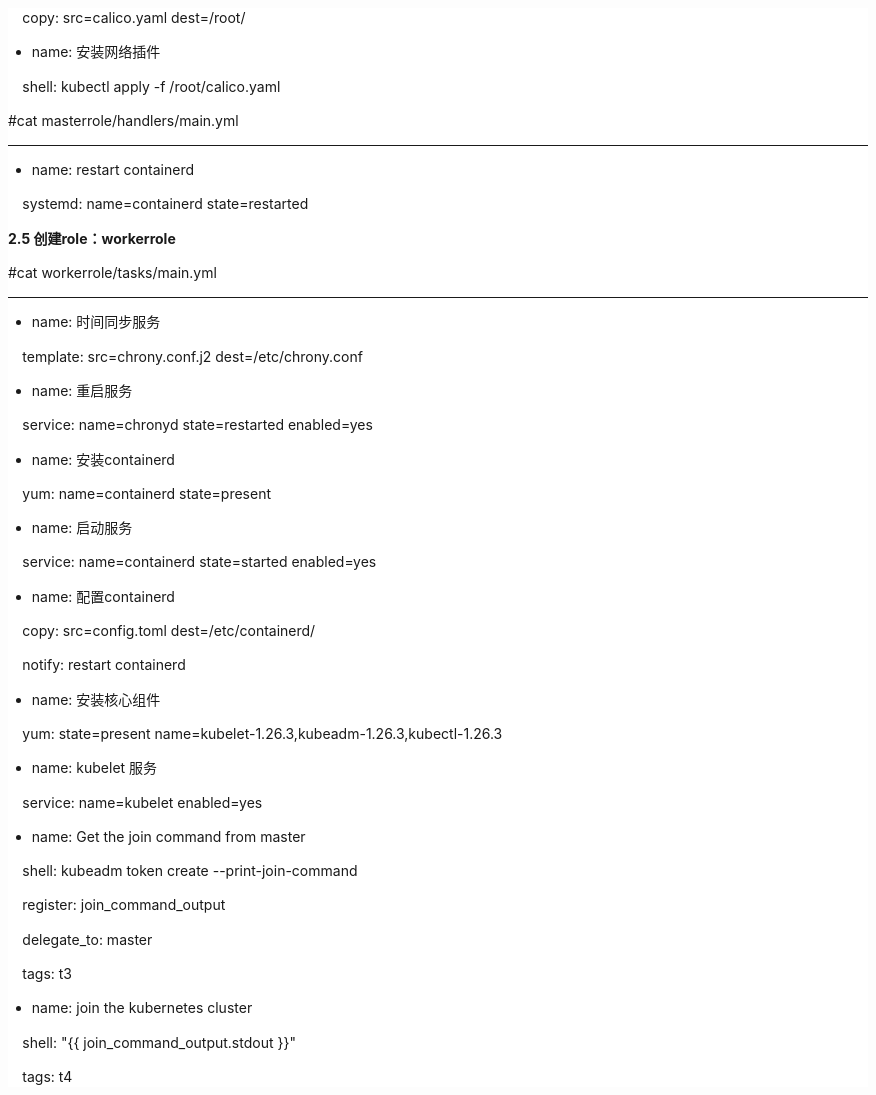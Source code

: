    `  `copy: src=calico.yaml dest=/root/

   - name: 安装网络插件

   `  `shell: kubectl apply -f /root/calico.yaml

   #cat masterrole/handlers/main.yml

   ---

   - name: restart containerd

   `  `systemd: name=containerd state=restarted

   **2.5 创建role：workerrole**

   #cat workerrole/tasks/main.yml

   ---

   - name: 时间同步服务

   `  `template: src=chrony.conf.j2 dest=/etc/chrony.conf

   - name: 重启服务

   `  `service: name=chronyd state=restarted enabled=yes

   - name: 安装containerd

   `  `yum: name=containerd state=present

   - name: 启动服务

   `  `service: name=containerd state=started enabled=yes

   - name: 配置containerd

   `  `copy: src=config.toml dest=/etc/containerd/

   `  `notify: restart containerd

   - name: 安装核心组件

   `  `yum: state=present name=kubelet-1.26.3,kubeadm-1.26.3,kubectl-1.26.3

   - name: kubelet 服务

   `  `service: name=kubelet enabled=yes

   - name: Get the join command from master

   `  `shell: kubeadm token create --print-join-command

   `  `register: join\_command\_output

   `  `delegate\_to: master

   `  `tags: t3

   - name: join the kubernetes cluster

   `  `shell: "{{ join\_command\_output.stdout }}"

   `  `tags: t4

